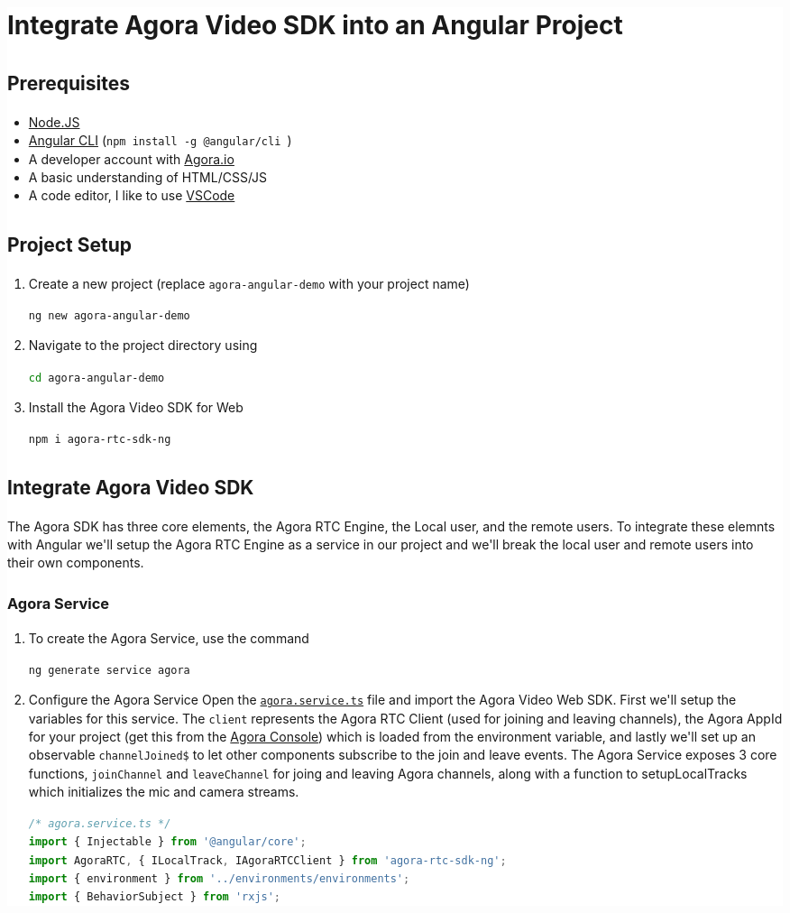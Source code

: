 
# Integrate Agora Video SDK into an Angular Project

## Prerequisites 
- [Node.JS](https://nodejs.org)
- [Angular CLI](https://angular.io/cli) (`npm install -g @angular/cli `)
- A developer account with [Agora.io](https://console.agora.io)
- A basic understanding of HTML/CSS/JS
- A code editor, I like to use [VSCode](https://code.visualstudio.com)

## Project Setup

   1. Create a new project (replace `agora-angular-demo` with your project name)

      ```bash
      ng new agora-angular-demo
      ```

   1. Navigate to the project directory using 

      ```bash
      cd agora-angular-demo
      ```

   1. Install the Agora Video SDK for Web

      ```bash
      npm i agora-rtc-sdk-ng
      ```  

## Integrate Agora Video SDK
The Agora SDK has three core elements, the Agora RTC Engine, the Local user, and the remote users. To integrate these elemnts with Angular we'll setup the Agora RTC Engine as a service in our project and we'll break the local user and remote users into their own components.

  ### Agora Service
   1. To create the Agora Service, use the command 

      ```bash
      ng generate service agora
      ```

   1. Configure the Agora Service
   Open the [`agora.service.ts`](/src/app/agora.service.ts) file and import the Agora Video Web SDK. First we'll setup the variables for this service. The `client` represents the Agora RTC Client (used for joining and leaving channels), the Agora AppId for your project (get this from the [Agora Console](https://console.agora.io)) which is loaded from the environment variable, and lastly we'll set up an observable `channelJoined$` to let other components subscribe to the join and leave events. The Agora Service exposes 3 core functions, `joinChannel` and `leaveChannel` for joing and leaving Agora channels, along with a function to setupLocalTracks which initializes the mic and camera streams.

      ```ts
      /* agora.service.ts */
      import { Injectable } from '@angular/core';
      import AgoraRTC, { ILocalTrack, IAgoraRTCClient } from 'agora-rtc-sdk-ng';
      import { environment } from '../environments/environments';
      import { BehaviorSubject } from 'rxjs';
